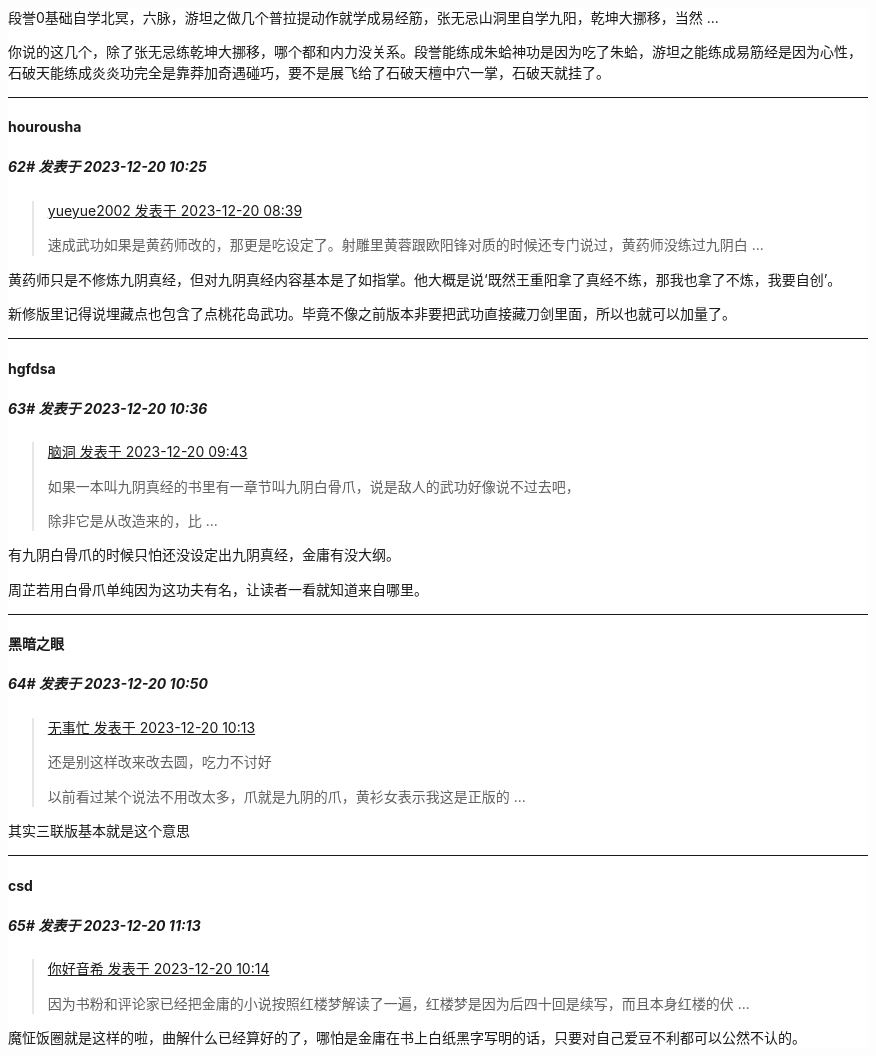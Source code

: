 段誉0基础自学北冥，六脉，游坦之做几个普拉提动作就学成易经筋，张无忌山洞里自学九阳，乾坤大挪移，当然 ...</blockquote>

你说的这几个，除了张无忌练乾坤大挪移，哪个都和内力没关系。段誉能练成朱蛤神功是因为吃了朱蛤，游坦之能练成易筋经是因为心性，石破天能练成炎炎功完全是靠莽加奇遇碰巧，要不是展飞给了石破天檀中穴一掌，石破天就挂了。

*****

####  hourousha  
##### 62#       发表于 2023-12-20 10:25

<blockquote><a href="httphttps://bbs.saraba1st.com/2b/forum.php?mod=redirect&amp;goto=findpost&amp;pid=63382743&amp;ptid=2164750" target="_blank">yueyue2002 发表于 2023-12-20 08:39</a>

速成武功如果是黄药师改的，那更是吃设定了。射雕里黄蓉跟欧阳锋对质的时候还专门说过，黄药师没练过九阴白 ...</blockquote>
黄药师只是不修炼九阴真经，但对九阴真经内容基本是了如指掌。他大概是说‘既然王重阳拿了真经不练，那我也拿了不炼，我要自创’。

新修版里记得说埋藏点也包含了点桃花岛武功。毕竟不像之前版本非要把武功直接藏刀剑里面，所以也就可以加量了。


*****

####  hgfdsa  
##### 63#       发表于 2023-12-20 10:36

<blockquote><a href="httphttps://bbs.saraba1st.com/2b/forum.php?mod=redirect&amp;goto=findpost&amp;pid=63383365&amp;ptid=2164750" target="_blank">脑洞 发表于 2023-12-20 09:43</a>

如果一本叫九阴真经的书里有一章节叫九阴白骨爪，说是敌人的武功好像说不过去吧，

除非它是从改造来的，比 ...</blockquote>
有九阴白骨爪的时候只怕还没设定出九阴真经，金庸有没大纲。

周芷若用白骨爪单纯因为这功夫有名，让读者一看就知道来自哪里。


*****

####  黑暗之眼  
##### 64#       发表于 2023-12-20 10:50

<blockquote><a href="httphttps://bbs.saraba1st.com/2b/forum.php?mod=redirect&amp;goto=findpost&amp;pid=63383684&amp;ptid=2164750" target="_blank">无事忙 发表于 2023-12-20 10:13</a>

还是别这样改来改去圆，吃力不讨好

以前看过某个说法不用改太多，爪就是九阴的爪，黄衫女表示我这是正版的 ...</blockquote>
其实三联版基本就是这个意思


*****

####  csd  
##### 65#       发表于 2023-12-20 11:13

<blockquote><a href="httphttps://bbs.saraba1st.com/2b/forum.php?mod=redirect&amp;goto=findpost&amp;pid=63383698&amp;ptid=2164750" target="_blank">你好音希 发表于 2023-12-20 10:14</a>

因为书粉和评论家已经把金庸的小说按照红楼梦解读了一遍，红楼梦是因为后四十回是续写，而且本身红楼的伏 ...</blockquote>
魔怔饭圈就是这样的啦，曲解什么已经算好的了，哪怕是金庸在书上白纸黑字写明的话，只要对自己爱豆不利都可以公然不认的。

